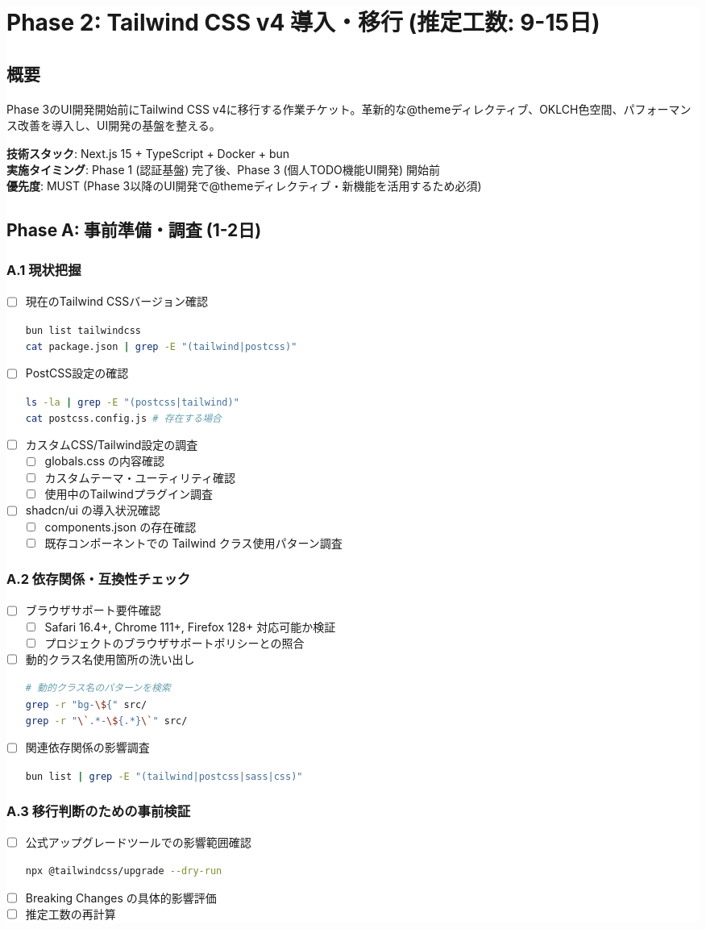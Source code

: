 # Phase 2: Tailwind CSS v4 導入・移行 (推定工数: 9-15日)

## 概要

Phase 3のUI開発開始前にTailwind CSS v4に移行する作業チケット。革新的な@themeディレクティブ、OKLCH色空間、パフォーマンス改善を導入し、UI開発の基盤を整える。

**技術スタック**: Next.js 15 + TypeScript + Docker + bun  
**実施タイミング**: Phase 1 (認証基盤) 完了後、Phase 3 (個人TODO機能UI開発) 開始前  
**優先度**: MUST (Phase 3以降のUI開発で@themeディレクティブ・新機能を活用するため必須)

## Phase A: 事前準備・調査 (1-2日)

### A.1 現状把握

- [ ] 現在のTailwind CSSバージョン確認
  ```bash
  bun list tailwindcss
  cat package.json | grep -E "(tailwind|postcss)"
  ```
- [ ] PostCSS設定の確認
  ```bash
  ls -la | grep -E "(postcss|tailwind)"
  cat postcss.config.js # 存在する場合
  ```
- [ ] カスタムCSS/Tailwind設定の調査
  - [ ] globals.css の内容確認
  - [ ] カスタムテーマ・ユーティリティ確認
  - [ ] 使用中のTailwindプラグイン調査
- [ ] shadcn/ui の導入状況確認
  - [ ] components.json の存在確認
  - [ ] 既存コンポーネントでの Tailwind クラス使用パターン調査

### A.2 依存関係・互換性チェック

- [ ] ブラウザサポート要件確認
  - [ ] Safari 16.4+, Chrome 111+, Firefox 128+ 対応可能か検証
  - [ ] プロジェクトのブラウザサポートポリシーとの照合
- [ ] 動的クラス名使用箇所の洗い出し
  ```bash
  # 動的クラス名のパターンを検索
  grep -r "bg-\${" src/
  grep -r "\`.*-\${.*}\`" src/
  ```
- [ ] 関連依存関係の影響調査
  ```bash
  bun list | grep -E "(tailwind|postcss|sass|css)"
  ```

### A.3 移行判断のための事前検証

- [ ] 公式アップグレードツールでの影響範囲確認
  ```bash
  npx @tailwindcss/upgrade --dry-run
  ```
- [ ] Breaking Changes の具体的影響評価
- [ ] 推定工数の再計算
